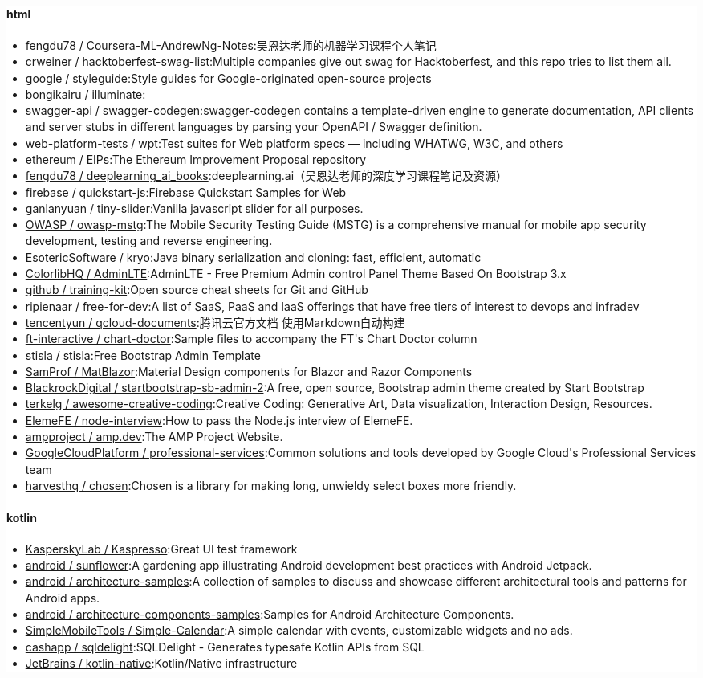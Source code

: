 #### html
* [fengdu78 / Coursera-ML-AndrewNg-Notes](https://github.com/fengdu78/Coursera-ML-AndrewNg-Notes):吴恩达老师的机器学习课程个人笔记
* [crweiner / hacktoberfest-swag-list](https://github.com/crweiner/hacktoberfest-swag-list):Multiple companies give out swag for Hacktoberfest, and this repo tries to list them all.
* [google / styleguide](https://github.com/google/styleguide):Style guides for Google-originated open-source projects
* [bongikairu / illuminate](https://github.com/bongikairu/illuminate):
* [swagger-api / swagger-codegen](https://github.com/swagger-api/swagger-codegen):swagger-codegen contains a template-driven engine to generate documentation, API clients and server stubs in different languages by parsing your OpenAPI / Swagger definition.
* [web-platform-tests / wpt](https://github.com/web-platform-tests/wpt):Test suites for Web platform specs — including WHATWG, W3C, and others
* [ethereum / EIPs](https://github.com/ethereum/EIPs):The Ethereum Improvement Proposal repository
* [fengdu78 / deeplearning_ai_books](https://github.com/fengdu78/deeplearning_ai_books):deeplearning.ai（吴恩达老师的深度学习课程笔记及资源）
* [firebase / quickstart-js](https://github.com/firebase/quickstart-js):Firebase Quickstart Samples for Web
* [ganlanyuan / tiny-slider](https://github.com/ganlanyuan/tiny-slider):Vanilla javascript slider for all purposes.
* [OWASP / owasp-mstg](https://github.com/OWASP/owasp-mstg):The Mobile Security Testing Guide (MSTG) is a comprehensive manual for mobile app security development, testing and reverse engineering.
* [EsotericSoftware / kryo](https://github.com/EsotericSoftware/kryo):Java binary serialization and cloning: fast, efficient, automatic
* [ColorlibHQ / AdminLTE](https://github.com/ColorlibHQ/AdminLTE):AdminLTE - Free Premium Admin control Panel Theme Based On Bootstrap 3.x
* [github / training-kit](https://github.com/github/training-kit):Open source cheat sheets for Git and GitHub
* [ripienaar / free-for-dev](https://github.com/ripienaar/free-for-dev):A list of SaaS, PaaS and IaaS offerings that have free tiers of interest to devops and infradev
* [tencentyun / qcloud-documents](https://github.com/tencentyun/qcloud-documents):腾讯云官方文档 使用Markdown自动构建
* [ft-interactive / chart-doctor](https://github.com/ft-interactive/chart-doctor):Sample files to accompany the FT's Chart Doctor column
* [stisla / stisla](https://github.com/stisla/stisla):Free Bootstrap Admin Template
* [SamProf / MatBlazor](https://github.com/SamProf/MatBlazor):Material Design components for Blazor and Razor Components
* [BlackrockDigital / startbootstrap-sb-admin-2](https://github.com/BlackrockDigital/startbootstrap-sb-admin-2):A free, open source, Bootstrap admin theme created by Start Bootstrap
* [terkelg / awesome-creative-coding](https://github.com/terkelg/awesome-creative-coding):Creative Coding: Generative Art, Data visualization, Interaction Design, Resources.
* [ElemeFE / node-interview](https://github.com/ElemeFE/node-interview):How to pass the Node.js interview of ElemeFE.
* [ampproject / amp.dev](https://github.com/ampproject/amp.dev):The AMP Project Website.
* [GoogleCloudPlatform / professional-services](https://github.com/GoogleCloudPlatform/professional-services):Common solutions and tools developed by Google Cloud's Professional Services team
* [harvesthq / chosen](https://github.com/harvesthq/chosen):Chosen is a library for making long, unwieldy select boxes more friendly.

#### kotlin
* [KasperskyLab / Kaspresso](https://github.com/KasperskyLab/Kaspresso):Great UI test framework
* [android / sunflower](https://github.com/android/sunflower):A gardening app illustrating Android development best practices with Android Jetpack.
* [android / architecture-samples](https://github.com/android/architecture-samples):A collection of samples to discuss and showcase different architectural tools and patterns for Android apps.
* [android / architecture-components-samples](https://github.com/android/architecture-components-samples):Samples for Android Architecture Components.
* [SimpleMobileTools / Simple-Calendar](https://github.com/SimpleMobileTools/Simple-Calendar):A simple calendar with events, customizable widgets and no ads.
* [cashapp / sqldelight](https://github.com/cashapp/sqldelight):SQLDelight - Generates typesafe Kotlin APIs from SQL
* [JetBrains / kotlin-native](https://github.com/JetBrains/kotlin-native):Kotlin/Native infrastructure